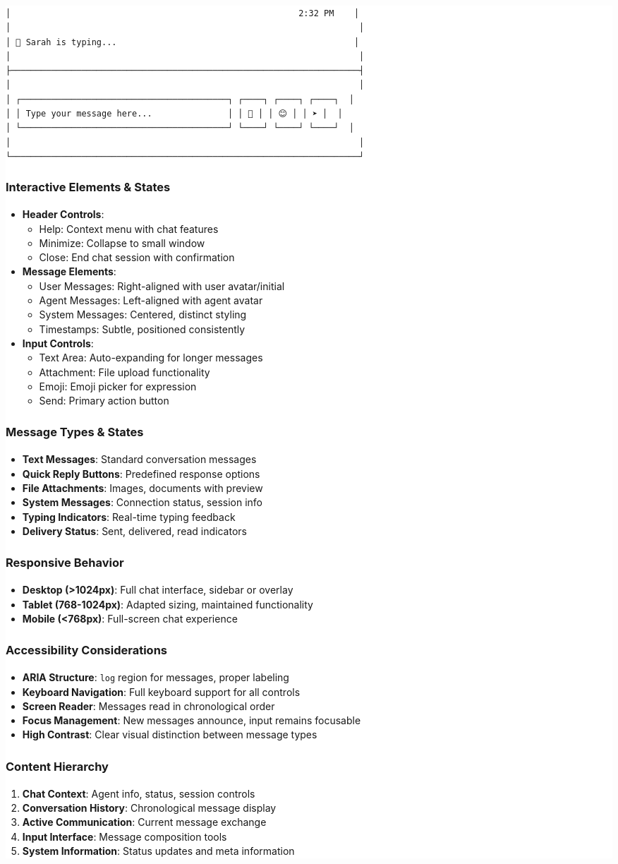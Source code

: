 ```
│                                                         2:32 PM    │
│                                                                     │
│ 🤖 Sarah is typing...                                               │
│                                                                     │
├─────────────────────────────────────────────────────────────────────┤
│                                                                     │
│ ┌─────────────────────────────────────────┐ ┌────┐ ┌────┐ ┌────┐  │
│ │ Type your message here...               │ │ 📎 │ │ 😊 │ │ ➤ │  │
│ └─────────────────────────────────────────┘ └────┘ └────┘ └────┘  │
│                                                                     │
└─────────────────────────────────────────────────────────────────────┘
```

### Interactive Elements & States
- **Header Controls**:
  - Help: Context menu with chat features
  - Minimize: Collapse to small window
  - Close: End chat session with confirmation
- **Message Elements**:
  - User Messages: Right-aligned with user avatar/initial
  - Agent Messages: Left-aligned with agent avatar
  - System Messages: Centered, distinct styling
  - Timestamps: Subtle, positioned consistently
- **Input Controls**:
  - Text Area: Auto-expanding for longer messages
  - Attachment: File upload functionality
  - Emoji: Emoji picker for expression
  - Send: Primary action button

### Message Types & States
- **Text Messages**: Standard conversation messages
- **Quick Reply Buttons**: Predefined response options
- **File Attachments**: Images, documents with preview
- **System Messages**: Connection status, session info
- **Typing Indicators**: Real-time typing feedback
- **Delivery Status**: Sent, delivered, read indicators

### Responsive Behavior
- **Desktop (>1024px)**: Full chat interface, sidebar or overlay
- **Tablet (768-1024px)**: Adapted sizing, maintained functionality
- **Mobile (<768px)**: Full-screen chat experience

### Accessibility Considerations
- **ARIA Structure**: `log` region for messages, proper labeling
- **Keyboard Navigation**: Full keyboard support for all controls
- **Screen Reader**: Messages read in chronological order
- **Focus Management**: New messages announce, input remains focusable
- **High Contrast**: Clear visual distinction between message types

### Content Hierarchy
1. **Chat Context**: Agent info, status, session controls
2. **Conversation History**: Chronological message display
3. **Active Communication**: Current message exchange
4. **Input Interface**: Message composition tools
5. **System Information**: Status updates and meta information
